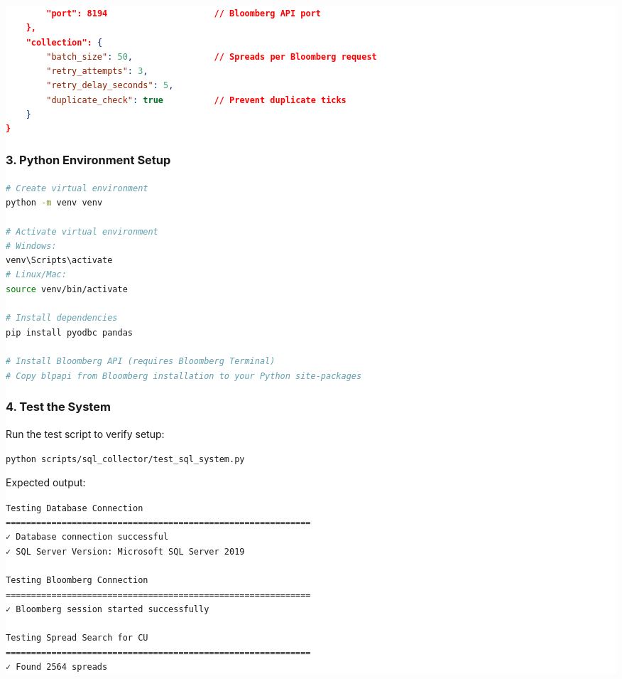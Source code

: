 ```json
        "port": 8194                     // Bloomberg API port
    },
    "collection": {
        "batch_size": 50,                // Spreads per Bloomberg request
        "retry_attempts": 3,
        "retry_delay_seconds": 5,
        "duplicate_check": true          // Prevent duplicate ticks
    }
}
```

### 3. Python Environment Setup

```bash
# Create virtual environment
python -m venv venv

# Activate virtual environment
# Windows:
venv\Scripts\activate
# Linux/Mac:
source venv/bin/activate

# Install dependencies
pip install pyodbc pandas

# Install Bloomberg API (requires Bloomberg Terminal)
# Copy blpapi from Bloomberg installation to your Python site-packages
```

### 4. Test the System

Run the test script to verify setup:

```bash
python scripts/sql_collector/test_sql_system.py
```

Expected output:
```
Testing Database Connection
============================================================
✓ Database connection successful
✓ SQL Server Version: Microsoft SQL Server 2019

Testing Bloomberg Connection
============================================================
✓ Bloomberg session started successfully

Testing Spread Search for CU
============================================================
✓ Found 2564 spreads
```

